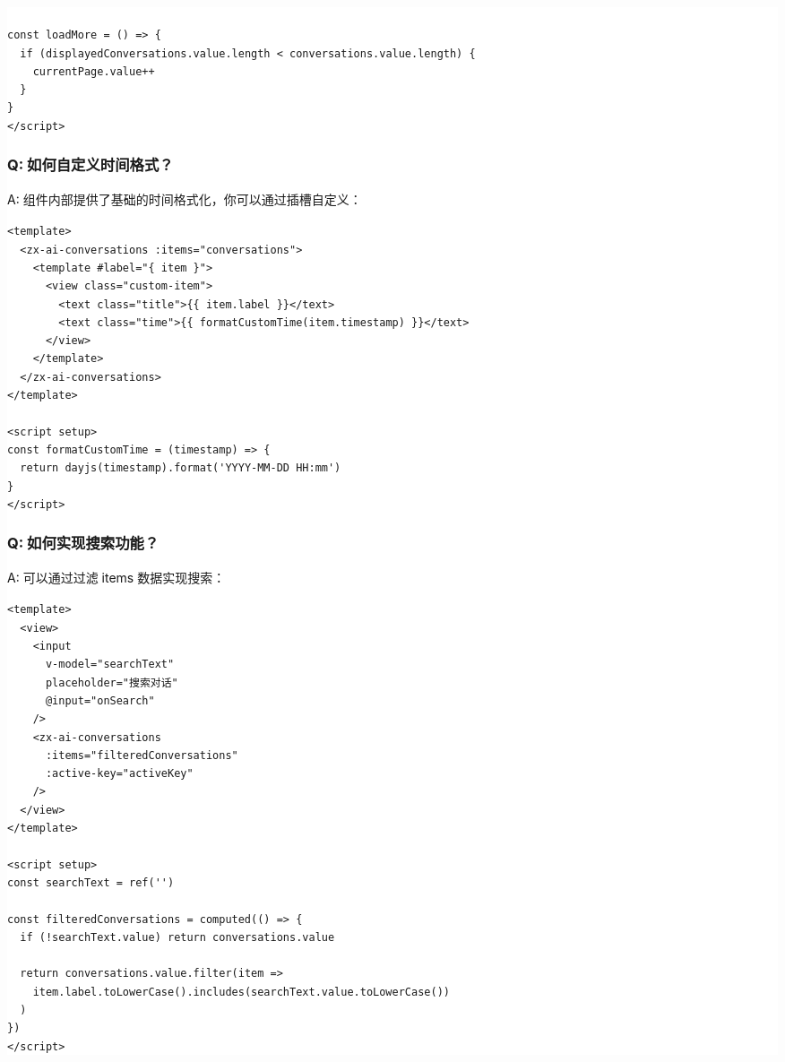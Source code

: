 ```vue

const loadMore = () => {
  if (displayedConversations.value.length < conversations.value.length) {
    currentPage.value++
  }
}
</script>
```

### Q: 如何自定义时间格式？

A: 组件内部提供了基础的时间格式化，你可以通过插槽自定义：

```vue
<template>
  <zx-ai-conversations :items="conversations">
    <template #label="{ item }">
      <view class="custom-item">
        <text class="title">{{ item.label }}</text>
        <text class="time">{{ formatCustomTime(item.timestamp) }}</text>
      </view>
    </template>
  </zx-ai-conversations>
</template>

<script setup>
const formatCustomTime = (timestamp) => {
  return dayjs(timestamp).format('YYYY-MM-DD HH:mm')
}
</script>
```

### Q: 如何实现搜索功能？

A: 可以通过过滤 items 数据实现搜索：

```vue
<template>
  <view>
    <input 
      v-model="searchText" 
      placeholder="搜索对话"
      @input="onSearch"
    />
    <zx-ai-conversations 
      :items="filteredConversations" 
      :active-key="activeKey"
    />
  </view>
</template>

<script setup>
const searchText = ref('')

const filteredConversations = computed(() => {
  if (!searchText.value) return conversations.value
  
  return conversations.value.filter(item => 
    item.label.toLowerCase().includes(searchText.value.toLowerCase())
  )
})
</script>
```
